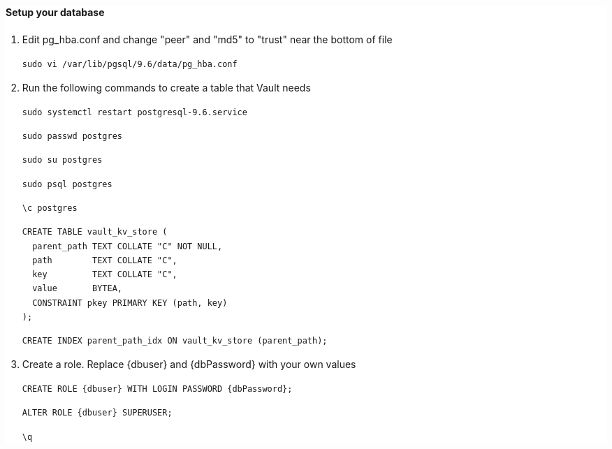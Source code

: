 #### Setup your database

1.  Edit pg_hba.conf and change "peer" and "md5" to "trust" near the bottom of file 

    ```
    sudo vi /var/lib/pgsql/9.6/data/pg_hba.conf 
    ```

2. Run the following commands to create a table that Vault needs

    ```
    sudo systemctl restart postgresql-9.6.service 
    ```
    
    ```
    sudo passwd postgres
    ```
    
    ```
    sudo su postgres 
    ```
    
    ```
    sudo psql postgres 
    ```
    
    ```
    \c postgres
    ```
    
    ```
    CREATE TABLE vault_kv_store ( 
      parent_path TEXT COLLATE "C" NOT NULL, 
      path        TEXT COLLATE "C",   
      key         TEXT COLLATE "C",  
      value       BYTEA, 
      CONSTRAINT pkey PRIMARY KEY (path, key) 
    );
    ```

    ```
    CREATE INDEX parent_path_idx ON vault_kv_store (parent_path); 
    ```
 
 3. Create a role. Replace {dbuser} and {dbPassword} with your own values
    ```
    CREATE ROLE {dbuser} WITH LOGIN PASSWORD {dbPassword}; 
    ```
    
    ```
    ALTER ROLE {dbuser} SUPERUSER; 
    ```
    
    ```
    \q
    ```
    